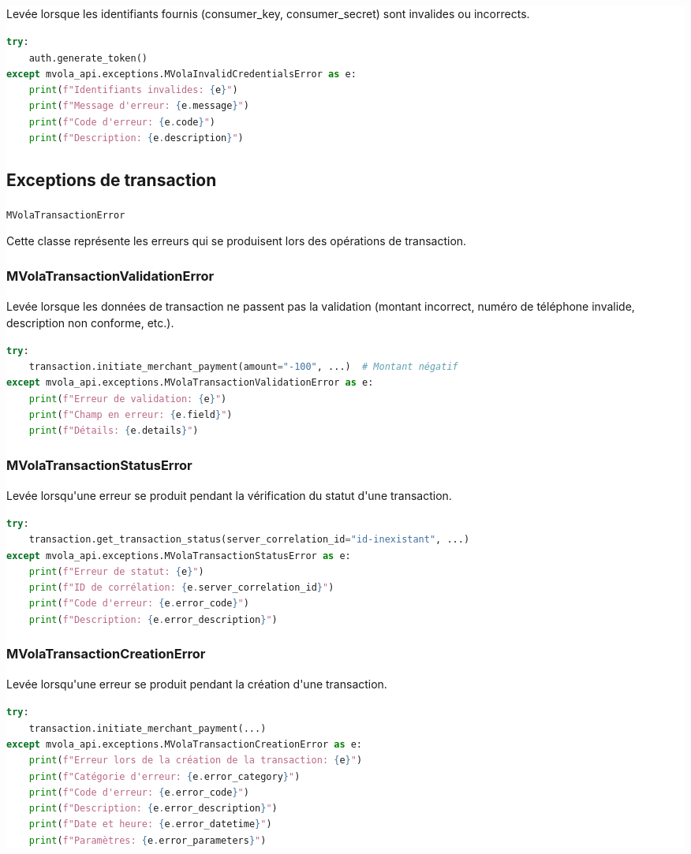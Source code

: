 Levée lorsque les identifiants fournis (consumer_key, consumer_secret) sont invalides ou incorrects.

```python
try:
    auth.generate_token()
except mvola_api.exceptions.MVolaInvalidCredentialsError as e:
    print(f"Identifiants invalides: {e}")
    print(f"Message d'erreur: {e.message}")
    print(f"Code d'erreur: {e.code}")
    print(f"Description: {e.description}")
```

## Exceptions de transaction

`MVolaTransactionError`

Cette classe représente les erreurs qui se produisent lors des opérations de transaction.

### MVolaTransactionValidationError

Levée lorsque les données de transaction ne passent pas la validation (montant incorrect, numéro de téléphone invalide, description non conforme, etc.).

```python
try:
    transaction.initiate_merchant_payment(amount="-100", ...)  # Montant négatif
except mvola_api.exceptions.MVolaTransactionValidationError as e:
    print(f"Erreur de validation: {e}")
    print(f"Champ en erreur: {e.field}")
    print(f"Détails: {e.details}")
```

### MVolaTransactionStatusError

Levée lorsqu'une erreur se produit pendant la vérification du statut d'une transaction.

```python
try:
    transaction.get_transaction_status(server_correlation_id="id-inexistant", ...)
except mvola_api.exceptions.MVolaTransactionStatusError as e:
    print(f"Erreur de statut: {e}")
    print(f"ID de corrélation: {e.server_correlation_id}")
    print(f"Code d'erreur: {e.error_code}")
    print(f"Description: {e.error_description}")
```

### MVolaTransactionCreationError

Levée lorsqu'une erreur se produit pendant la création d'une transaction.

```python
try:
    transaction.initiate_merchant_payment(...)
except mvola_api.exceptions.MVolaTransactionCreationError as e:
    print(f"Erreur lors de la création de la transaction: {e}")
    print(f"Catégorie d'erreur: {e.error_category}")
    print(f"Code d'erreur: {e.error_code}")
    print(f"Description: {e.error_description}")
    print(f"Date et heure: {e.error_datetime}")
    print(f"Paramètres: {e.error_parameters}")
```
